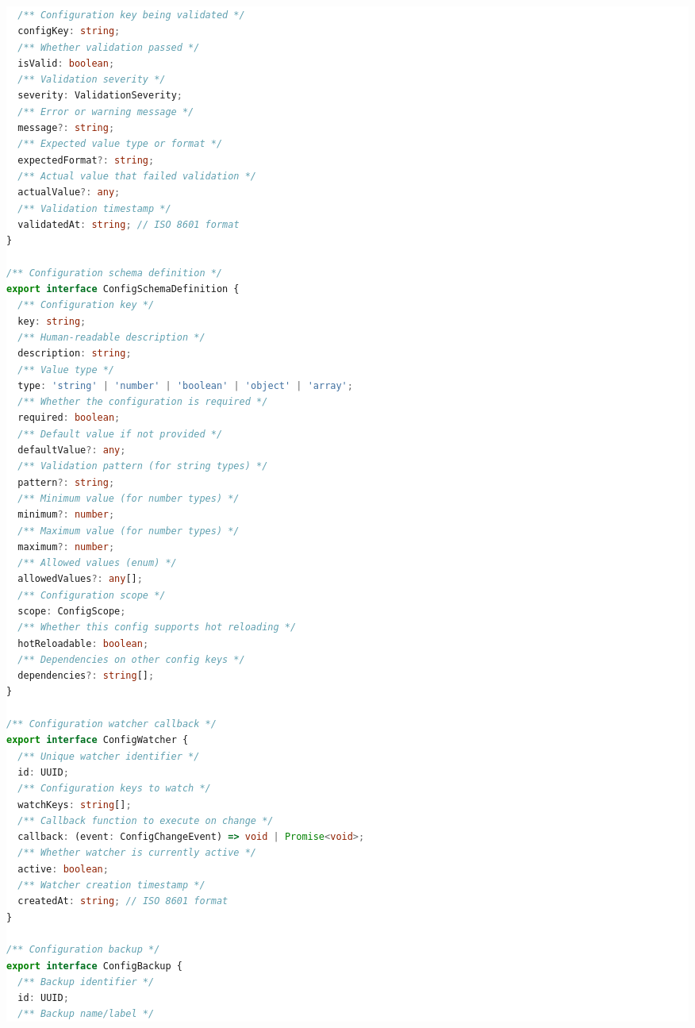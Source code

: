```typescript
  /** Configuration key being validated */
  configKey: string;
  /** Whether validation passed */
  isValid: boolean;
  /** Validation severity */
  severity: ValidationSeverity;
  /** Error or warning message */
  message?: string;
  /** Expected value type or format */
  expectedFormat?: string;
  /** Actual value that failed validation */
  actualValue?: any;
  /** Validation timestamp */
  validatedAt: string; // ISO 8601 format
}

/** Configuration schema definition */
export interface ConfigSchemaDefinition {
  /** Configuration key */
  key: string;
  /** Human-readable description */
  description: string;
  /** Value type */
  type: 'string' | 'number' | 'boolean' | 'object' | 'array';
  /** Whether the configuration is required */
  required: boolean;
  /** Default value if not provided */
  defaultValue?: any;
  /** Validation pattern (for string types) */
  pattern?: string;
  /** Minimum value (for number types) */
  minimum?: number;
  /** Maximum value (for number types) */
  maximum?: number;
  /** Allowed values (enum) */
  allowedValues?: any[];
  /** Configuration scope */
  scope: ConfigScope;
  /** Whether this config supports hot reloading */
  hotReloadable: boolean;
  /** Dependencies on other config keys */
  dependencies?: string[];
}

/** Configuration watcher callback */
export interface ConfigWatcher {
  /** Unique watcher identifier */
  id: UUID;
  /** Configuration keys to watch */
  watchKeys: string[];
  /** Callback function to execute on change */
  callback: (event: ConfigChangeEvent) => void | Promise<void>;
  /** Whether watcher is currently active */
  active: boolean;
  /** Watcher creation timestamp */
  createdAt: string; // ISO 8601 format
}

/** Configuration backup */
export interface ConfigBackup {
  /** Backup identifier */
  id: UUID;
  /** Backup name/label */
```